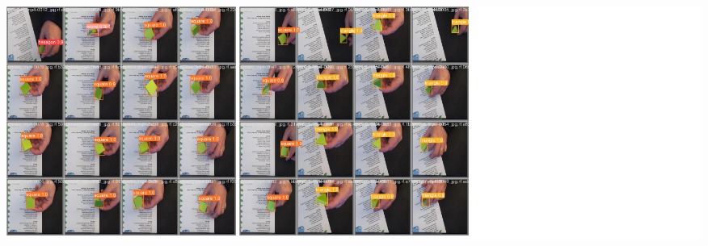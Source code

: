 <img src="20250203_results/val_batch0_pred.jpg" width="33%"> <img src="20250203_results/val_batch1_pred.jpg" width="33%"> 